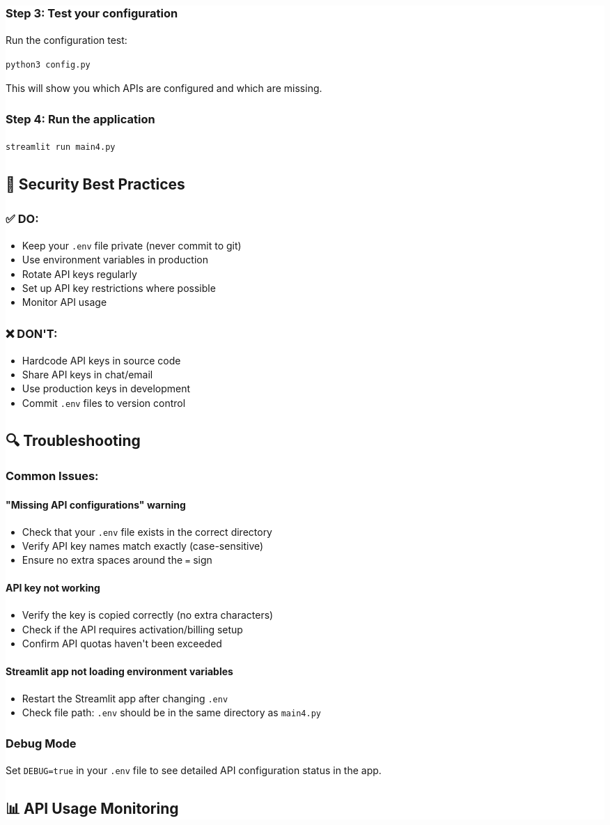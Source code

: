 ### Step 3: Test your configuration
Run the configuration test:
```bash
python3 config.py
```

This will show you which APIs are configured and which are missing.

### Step 4: Run the application
```bash
streamlit run main4.py
```

## 🚨 Security Best Practices

### ✅ DO:
- Keep your `.env` file private (never commit to git)
- Use environment variables in production
- Rotate API keys regularly
- Set up API key restrictions where possible
- Monitor API usage

### ❌ DON'T:
- Hardcode API keys in source code
- Share API keys in chat/email
- Use production keys in development
- Commit `.env` files to version control

## 🔍 Troubleshooting

### Common Issues:

#### "Missing API configurations" warning
- Check that your `.env` file exists in the correct directory
- Verify API key names match exactly (case-sensitive)
- Ensure no extra spaces around the `=` sign

#### API key not working
- Verify the key is copied correctly (no extra characters)
- Check if the API requires activation/billing setup
- Confirm API quotas haven't been exceeded

#### Streamlit app not loading environment variables
- Restart the Streamlit app after changing `.env`
- Check file path: `.env` should be in the same directory as `main4.py`

### Debug Mode
Set `DEBUG=true` in your `.env` file to see detailed API configuration status in the app.

## 📊 API Usage Monitoring
